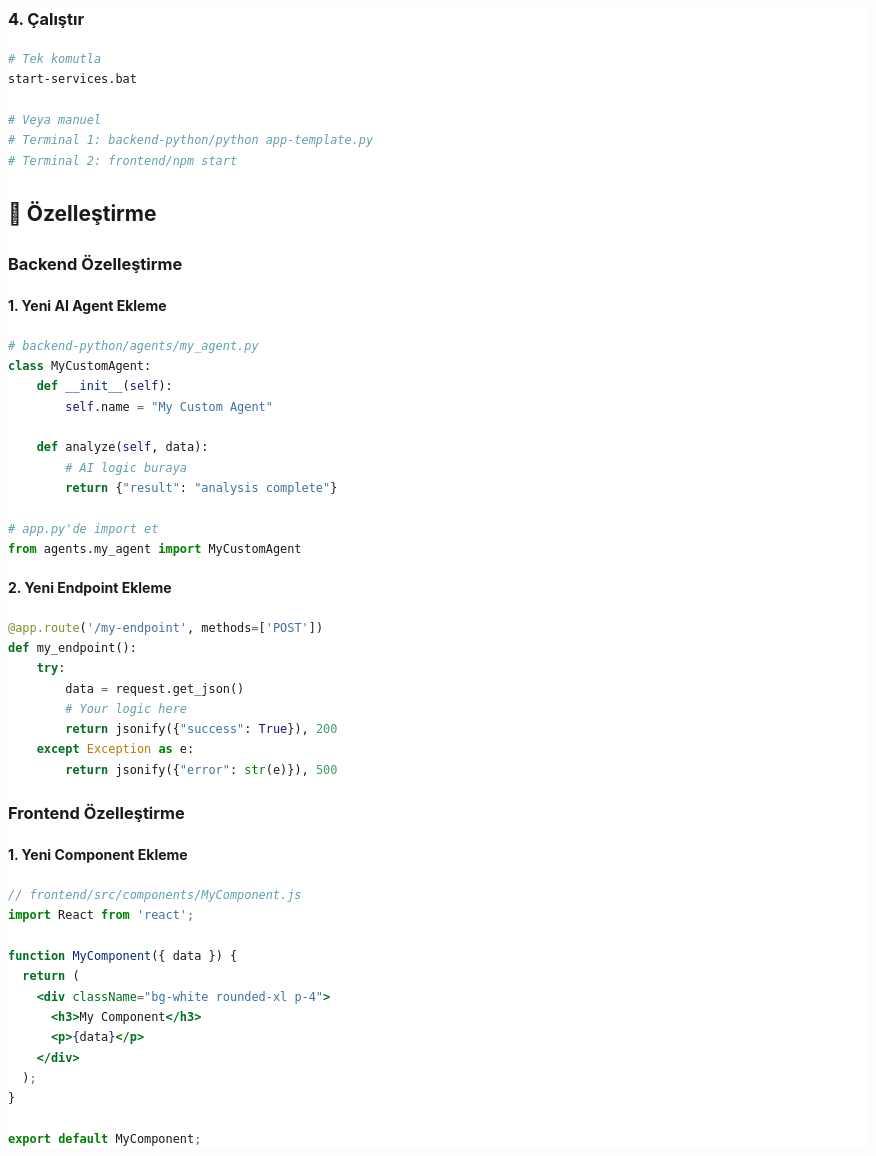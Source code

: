 ### 4. Çalıştır
```bash
# Tek komutla
start-services.bat

# Veya manuel
# Terminal 1: backend-python/python app-template.py
# Terminal 2: frontend/npm start
```

## 🔧 Özelleştirme

### Backend Özelleştirme

#### 1. Yeni AI Agent Ekleme
```python
# backend-python/agents/my_agent.py
class MyCustomAgent:
    def __init__(self):
        self.name = "My Custom Agent"
    
    def analyze(self, data):
        # AI logic buraya
        return {"result": "analysis complete"}

# app.py'de import et
from agents.my_agent import MyCustomAgent
```

#### 2. Yeni Endpoint Ekleme
```python
@app.route('/my-endpoint', methods=['POST'])
def my_endpoint():
    try:
        data = request.get_json()
        # Your logic here
        return jsonify({"success": True}), 200
    except Exception as e:
        return jsonify({"error": str(e)}), 500
```

### Frontend Özelleştirme

#### 1. Yeni Component Ekleme
```jsx
// frontend/src/components/MyComponent.js
import React from 'react';

function MyComponent({ data }) {
  return (
    <div className="bg-white rounded-xl p-4">
      <h3>My Component</h3>
      <p>{data}</p>
    </div>
  );
}

export default MyComponent;
```
